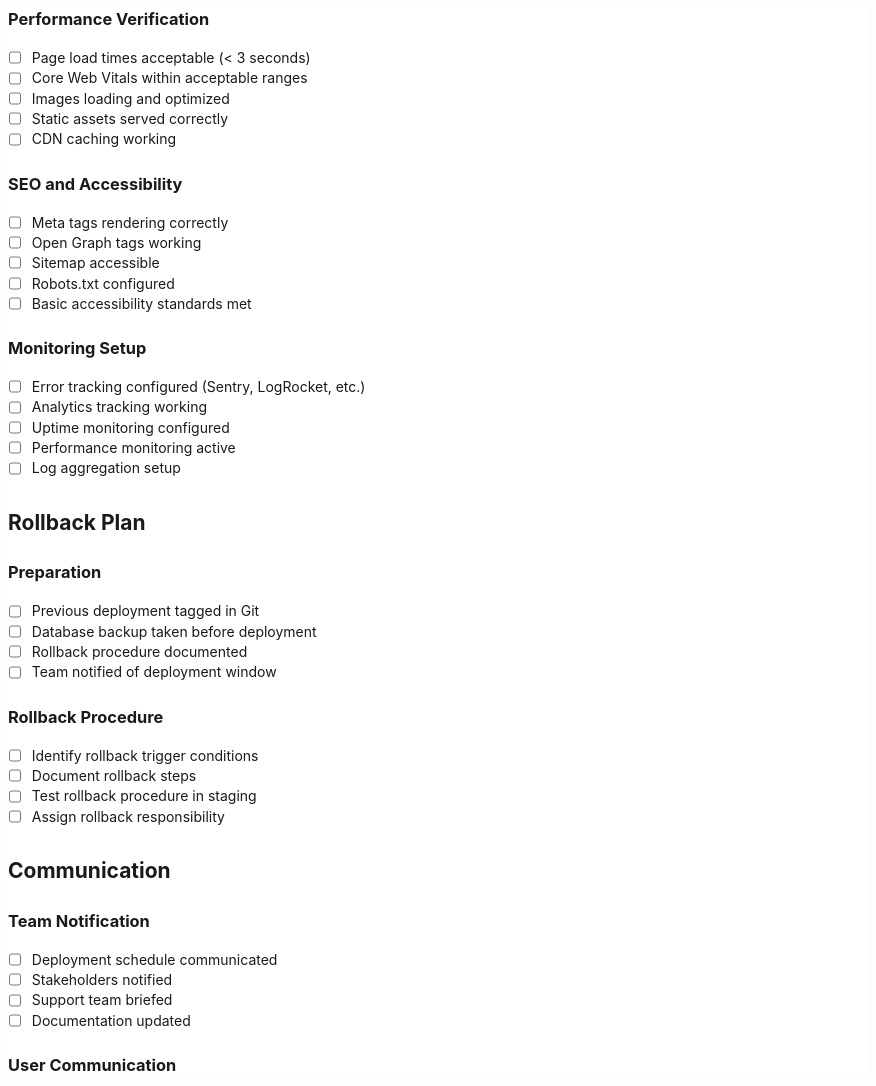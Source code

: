 ### Performance Verification

- [ ] Page load times acceptable (< 3 seconds)
- [ ] Core Web Vitals within acceptable ranges
- [ ] Images loading and optimized
- [ ] Static assets served correctly
- [ ] CDN caching working

### SEO and Accessibility

- [ ] Meta tags rendering correctly
- [ ] Open Graph tags working
- [ ] Sitemap accessible
- [ ] Robots.txt configured
- [ ] Basic accessibility standards met

### Monitoring Setup

- [ ] Error tracking configured (Sentry, LogRocket, etc.)
- [ ] Analytics tracking working
- [ ] Uptime monitoring configured
- [ ] Performance monitoring active
- [ ] Log aggregation setup

## Rollback Plan

### Preparation

- [ ] Previous deployment tagged in Git
- [ ] Database backup taken before deployment
- [ ] Rollback procedure documented
- [ ] Team notified of deployment window

### Rollback Procedure

- [ ] Identify rollback trigger conditions
- [ ] Document rollback steps
- [ ] Test rollback procedure in staging
- [ ] Assign rollback responsibility

## Communication

### Team Notification

- [ ] Deployment schedule communicated
- [ ] Stakeholders notified
- [ ] Support team briefed
- [ ] Documentation updated

### User Communication
